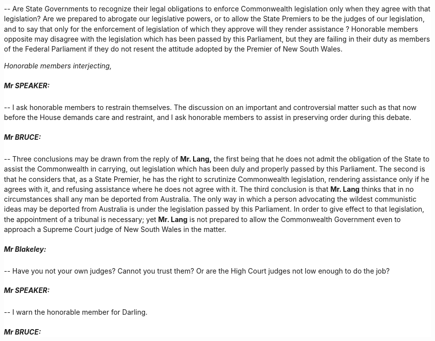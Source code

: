 -- Are State Governments to recognize their legal obligations to enforce Commonwealth legislation only when they agree with that legislation? Are we prepared to abrogate our legislative powers, or to allow the State Premiers to be the judges of our legislation, and to say that only for the enforcement of legislation of which they approve will they render assistance ? Honorable members opposite may disagree with the legislation which has been passed by this Parliament, but they are failing in their duty as members of the Federal Parliament if they do not resent the attitude adopted by the Premier of New South Wales. 


 *Honorable members interjecting,* 


##### Mr SPEAKER:

-- I ask honorable members to restrain themselves. The discussion on an important and controversial matter such as that now before the House demands care and restraint, and I ask honorable members to assist in preserving order during this debate. 

##### Mr BRUCE:

-- Three conclusions may be drawn from the reply of  **Mr. Lang,**  the first being that he does not admit the obligation of the State to assist the Commonwealth in carrying, out legislation which has been duly and properly passed by this Parliament. The second is that he considers that, as a State Premier, he has the right to scrutinize Commonwealth legislation, rendering assistance only if he agrees with it, and refusing assistance where he does not agree with it. The third conclusion is that  **Mr. Lang**  thinks that in no circumstances shall any man be deported from Australia. The only way in which a person advocating the wildest communistic ideas may be deported from Australia is under the legislation passed by this Parliament. In order to give effect to that legislation, the appointment of a tribunal is necessary; yet  **Mr. Lang**  is not prepared to allow the Commonwealth Government even to approach a Supreme Court judge of New South Wales in the matter. 

##### Mr Blakeley:

-- Have you not your own judges? Cannot you trust them? Or are the High Court judges not low enough to do the job? 

##### Mr SPEAKER:

-- I warn the honorable member for Darling. 

##### Mr BRUCE:
